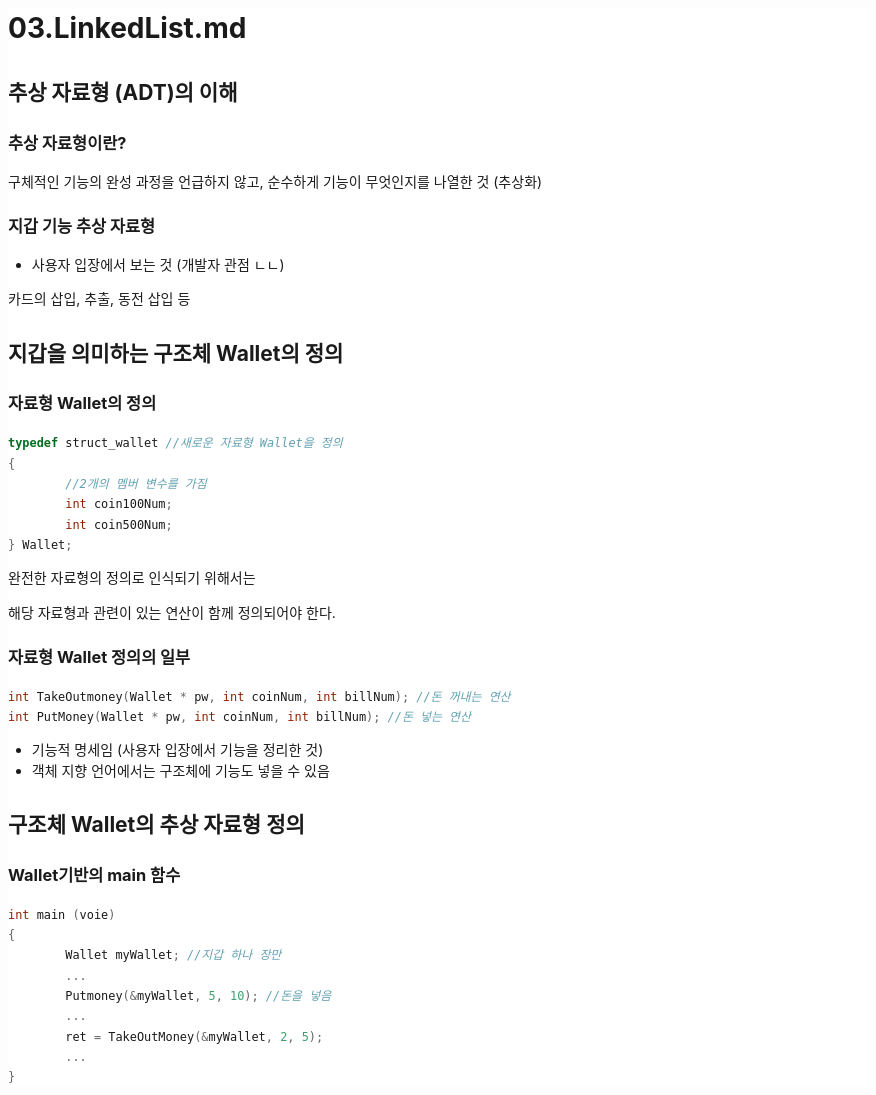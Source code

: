 # 03.LinkedList.md

## 추상 자료형 (ADT)의 이해

### 추상 자료형이란?

구체적인 기능의 완성 과정을 언급하지 않고, 순수하게 기능이 무엇인지를 나열한 것 (추상화)

### 지갑 기능 추상 자료형

- 사용자 입장에서 보는 것 (개발자 관점 ㄴㄴ)

카드의 삽입, 추출, 동전 삽입 등 

## 지갑을 의미하는 구조체 Wallet의 정의

### 자료형 Wallet의 정의

```c
typedef struct_wallet //새로운 자료형 Wallet을 정의
{
		//2개의 멤버 변수를 가짐 
		int coin100Num;
		int coin500Num;
} Wallet;
```

완전한 자료형의 정의로 인식되기 위해서는

해당 자료형과 관련이 있는 연산이 함께 정의되어야 한다. 

### 자료형 Wallet 정의의 일부

```c
int TakeOutmoney(Wallet * pw, int coinNum, int billNum); //돈 꺼내는 연산
int PutMoney(Wallet * pw, int coinNum, int billNum); //돈 넣는 연산 
```

- 기능적 명세임 (사용자 입장에서 기능을 정리한 것)
- 객체 지향 언어에서는 구조체에 기능도 넣을 수 있음

## 구조체 Wallet의 추상 자료형 정의

### Wallet기반의 main 함수

```c
int main (voie)
{
		Wallet myWallet; //지갑 하나 장만
		...
		Putmoney(&myWallet, 5, 10); //돈을 넣음
		...
		ret = TakeOutMoney(&myWallet, 2, 5);
		...
}
```
